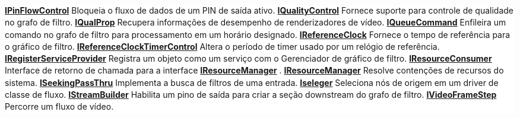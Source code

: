 <td><a href="/windows/desktop/api/Strmif/nn-strmif-ipinflowcontrol"><strong>IPinFlowControl</strong></a></td>
<td>Bloqueia o fluxo de dados de um PIN de saída ativo.</td>
</tr>
<tr class="even">
<td><a href="/windows/desktop/api/Strmif/nn-strmif-iqualitycontrol"><strong>IQualityControl</strong></a></td>
<td>Fornece suporte para controle de qualidade no grafo de filtro.</td>
</tr>
<tr class="odd">
<td><a href="/previous-versions/windows/desktop/api/Amvideo/nn-amvideo-iqualprop"><strong>IQualProp</strong></a></td>
<td>Recupera informações de desempenho de renderizadores de vídeo.</td>
</tr>
<tr class="even">
<td><a href="/windows/desktop/api/Control/nn-control-iqueuecommand"><strong>IQueueCommand</strong></a></td>
<td>Enfileira um comando no grafo de filtro para processamento em um horário designado.</td>
</tr>
<tr class="odd">
<td><a href="/windows/desktop/api/Strmif/nn-strmif-ireferenceclock"><strong>IReferenceClock</strong></a></td>
<td>Fornece o tempo de referência para o gráfico de filtro.</td>
</tr>
<tr class="even">
<td><a href="/windows/desktop/api/Strmif/nn-strmif-ireferenceclocktimercontrol"><strong>IReferenceClockTimerControl</strong></a></td>
<td>Altera o período de timer usado por um relógio de referência.</td>
</tr>
<tr class="odd">
<td><a href="/windows/desktop/api/Strmif/nn-strmif-iregisterserviceprovider"><strong>IRegisterServiceProvider</strong></a></td>
<td>Registra um objeto como um serviço com o Gerenciador de gráfico de filtro.</td>
</tr>
<tr class="even">
<td><a href="/windows/desktop/api/Strmif/nn-strmif-iresourceconsumer"><strong>IResourceConsumer</strong></a></td>
<td>Interface de retorno de chamada para a interface <a href="/windows/desktop/api/Strmif/nn-strmif-iresourcemanager"><strong>IResourceManager</strong></a> .</td>
</tr>
<tr class="odd">
<td><a href="/windows/desktop/api/Strmif/nn-strmif-iresourcemanager"><strong>IResourceManager</strong></a></td>
<td>Resolve contenções de recursos do sistema.</td>
</tr>
<tr class="even">
<td><a href="/windows/desktop/api/Strmif/nn-strmif-iseekingpassthru"><strong>ISeekingPassThru</strong></a></td>
<td>Implementa a busca de filtros de uma entrada.</td>
</tr>
<tr class="odd">
<td><a href="/previous-versions/windows/desktop/api/vidcap/nn-vidcap-iselector"><strong>Iseleger</strong></a></td>
<td>Seleciona nós de origem em um driver de classe de fluxo.</td>
</tr>
<tr class="even">
<td><a href="/windows/desktop/api/Strmif/nn-strmif-istreambuilder"><strong>IStreamBuilder</strong></a></td>
<td>Habilita um pino de saída para criar a seção downstream do grafo de filtro.</td>
</tr>
<tr class="odd">
<td><a href="/windows/desktop/api/Strmif/nn-strmif-ivideoframestep"><strong>IVideoFrameStep</strong></a></td>
<td>Percorre um fluxo de vídeo.</td>